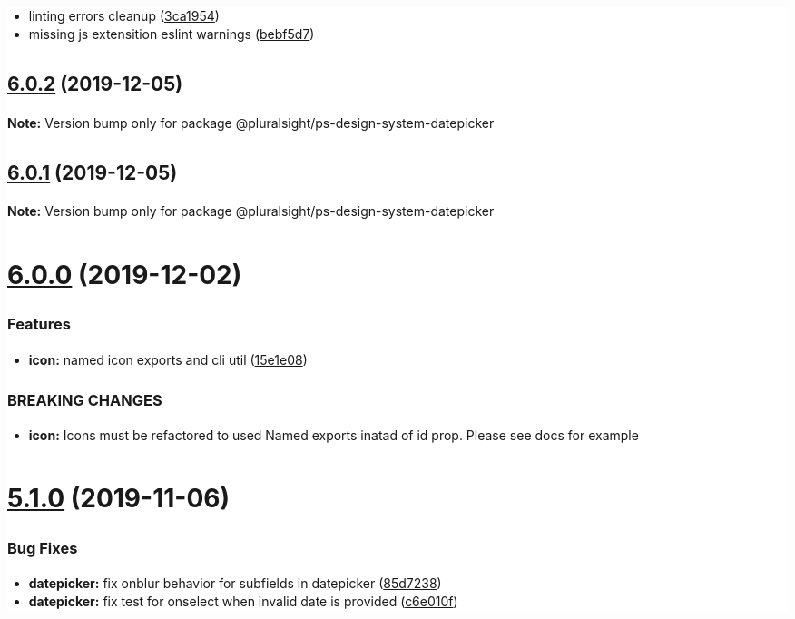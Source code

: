 * linting errors cleanup ([3ca1954](https://github.com/pluralsight/design-system/commit/3ca1954965fb2e6376a7e58f7281b183dfe70577))
* missing js extensition eslint warnings ([bebf5d7](https://github.com/pluralsight/design-system/commit/bebf5d718290eb9e3a3cdf0e64ee5f1849226c89))





## [6.0.2](https://github.com/pluralsight/design-system/compare/@pluralsight/ps-design-system-datepicker@6.0.1...@pluralsight/ps-design-system-datepicker@6.0.2) (2019-12-05)

**Note:** Version bump only for package @pluralsight/ps-design-system-datepicker





## [6.0.1](https://github.com/pluralsight/design-system/compare/@pluralsight/ps-design-system-datepicker@6.0.0...@pluralsight/ps-design-system-datepicker@6.0.1) (2019-12-05)

**Note:** Version bump only for package @pluralsight/ps-design-system-datepicker





# [6.0.0](https://github.com/pluralsight/design-system/compare/@pluralsight/ps-design-system-datepicker@5.1.0...@pluralsight/ps-design-system-datepicker@6.0.0) (2019-12-02)


### Features

* **icon:** named icon exports and cli util ([15e1e08](https://github.com/pluralsight/design-system/commit/15e1e08a8f04ac6a0aa2bf3cf78efeb412cd6dd6))


### BREAKING CHANGES

* **icon:** Icons must be refactored to used Named exports inatad of id prop. Please see docs for example





# [5.1.0](https://github.com/pluralsight/design-system/compare/@pluralsight/ps-design-system-datepicker@5.0.1...@pluralsight/ps-design-system-datepicker@5.1.0) (2019-11-06)


### Bug Fixes

* **datepicker:** fix onblur behavior for subfields in datepicker ([85d7238](https://github.com/pluralsight/design-system/commit/85d72386884c61f4cfbf27d3d27f983484f062b9))
* **datepicker:** fix test for onselect when invalid date is provided ([c6e010f](https://github.com/pluralsight/design-system/commit/c6e010fd9f0b96866e79f7076560967fa9218e87))
